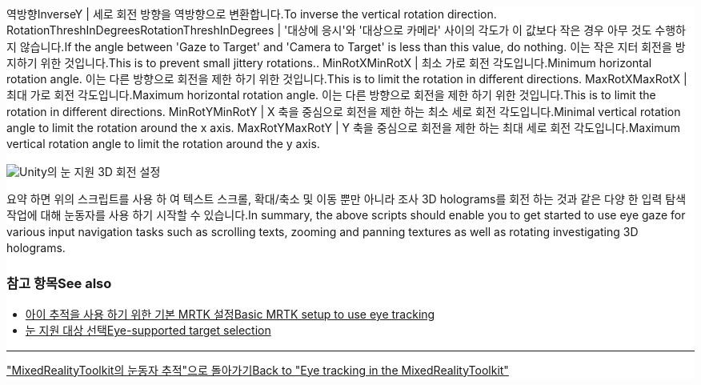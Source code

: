 <span data-ttu-id="64c9a-222">역방향</span><span class="sxs-lookup"><span data-stu-id="64c9a-222">InverseY</span></span> | <span data-ttu-id="64c9a-223">세로 회전 방향을 역방향으로 변환합니다.</span><span class="sxs-lookup"><span data-stu-id="64c9a-223">To inverse the vertical rotation direction.</span></span>
<span data-ttu-id="64c9a-224">RotationThreshInDegrees</span><span class="sxs-lookup"><span data-stu-id="64c9a-224">RotationThreshInDegrees</span></span> | <span data-ttu-id="64c9a-225">'대상에 응시'와 '대상으로 카메라' 사이의 각도가 이 값보다 작은 경우 아무 것도 수행하지 않습니다.</span><span class="sxs-lookup"><span data-stu-id="64c9a-225">If the angle between 'Gaze to Target' and 'Camera to Target' is less than this value, do nothing.</span></span> <span data-ttu-id="64c9a-226">이는 작은 지터 회전을 방지하기 위한 것입니다.</span><span class="sxs-lookup"><span data-stu-id="64c9a-226">This is to prevent small jittery rotations..</span></span>
<span data-ttu-id="64c9a-227">MinRotX</span><span class="sxs-lookup"><span data-stu-id="64c9a-227">MinRotX</span></span> | <span data-ttu-id="64c9a-228">최소 가로 회전 각도입니다.</span><span class="sxs-lookup"><span data-stu-id="64c9a-228">Minimum horizontal rotation angle.</span></span> <span data-ttu-id="64c9a-229">이는 다른 방향으로 회전을 제한 하기 위한 것입니다.</span><span class="sxs-lookup"><span data-stu-id="64c9a-229">This is to limit the rotation in different directions.</span></span>
<span data-ttu-id="64c9a-230">MaxRotX</span><span class="sxs-lookup"><span data-stu-id="64c9a-230">MaxRotX</span></span> | <span data-ttu-id="64c9a-231">최대 가로 회전 각도입니다.</span><span class="sxs-lookup"><span data-stu-id="64c9a-231">Maximum horizontal rotation angle.</span></span> <span data-ttu-id="64c9a-232">이는 다른 방향으로 회전을 제한 하기 위한 것입니다.</span><span class="sxs-lookup"><span data-stu-id="64c9a-232">This is to limit the rotation in different directions.</span></span>
<span data-ttu-id="64c9a-233">MinRotY</span><span class="sxs-lookup"><span data-stu-id="64c9a-233">MinRotY</span></span> | <span data-ttu-id="64c9a-234">X 축을 중심으로 회전을 제한 하는 최소 세로 회전 각도입니다.</span><span class="sxs-lookup"><span data-stu-id="64c9a-234">Minimal vertical rotation angle to limit the rotation around the x axis.</span></span>
<span data-ttu-id="64c9a-235">MaxRotY</span><span class="sxs-lookup"><span data-stu-id="64c9a-235">MaxRotY</span></span> | <span data-ttu-id="64c9a-236">Y 축을 중심으로 회전을 제한 하는 최대 세로 회전 각도입니다.</span><span class="sxs-lookup"><span data-stu-id="64c9a-236">Maximum vertical rotation angle to limit the rotation around the y axis.</span></span>

![Unity의 눈 지원 3D 회전 설정](../../images/eye-tracking/mrtk_et_nav_rotate.jpg)

<span data-ttu-id="64c9a-238">요약 하면 위의 스크립트를 사용 하 여 텍스트 스크롤, 확대/축소 및 이동 뿐만 아니라 조사 3D holograms를 회전 하는 것과 같은 다양 한 입력 탐색 작업에 대해 눈동자를 사용 하기 시작할 수 있습니다.</span><span class="sxs-lookup"><span data-stu-id="64c9a-238">In summary, the above scripts should enable you to  get started to use eye gaze for various input navigation tasks such as scrolling texts, zooming and panning textures as well as rotating investigating 3D holograms.</span></span>

### <a name="see-also"></a><span data-ttu-id="64c9a-239">참고 항목</span><span class="sxs-lookup"><span data-stu-id="64c9a-239">See also</span></span>

- [<span data-ttu-id="64c9a-240">아이 추적을 사용 하기 위한 기본 MRTK 설정</span><span class="sxs-lookup"><span data-stu-id="64c9a-240">Basic MRTK setup to use eye tracking</span></span>](eye-tracking-basic-setup.md)
- [<span data-ttu-id="64c9a-241">눈 지원 대상 선택</span><span class="sxs-lookup"><span data-stu-id="64c9a-241">Eye-supported target selection</span></span>](eye-tracking-target-selection.md)

---
[<span data-ttu-id="64c9a-242">"MixedRealityToolkit의 눈동자 추적"으로 돌아가기</span><span class="sxs-lookup"><span data-stu-id="64c9a-242">Back to "Eye tracking in the MixedRealityToolkit"</span></span>](eye-tracking-main.md)
